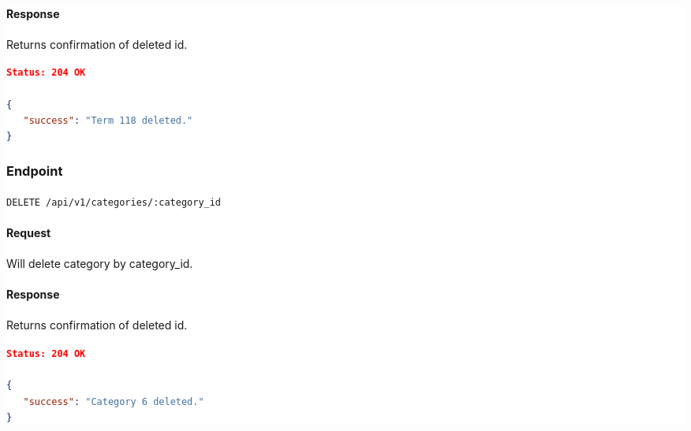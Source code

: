 #### Response
Returns confirmation of deleted id.

```json
Status: 204 OK

{
   "success": "Term 118 deleted."
}

```

### Endpoint
```shell
DELETE /api/v1/categories/:category_id
```

#### Request
Will delete category by category_id.

#### Response
Returns confirmation of deleted id.

```json
Status: 204 OK

{
   "success": "Category 6 deleted."
}

```

